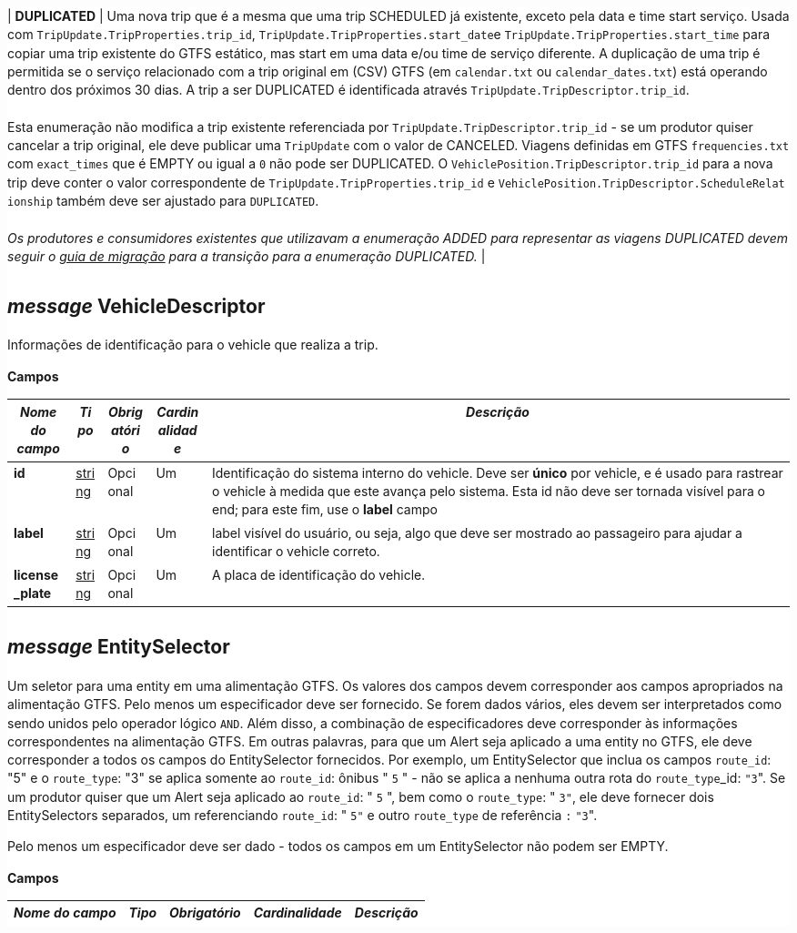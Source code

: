 | **DUPLICATED**  | Uma nova trip que é a mesma que uma trip SCHEDULED já existente, exceto pela data e time start serviço. Usada com `TripUpdate.TripProperties.trip_id`, `TripUpdate.TripProperties.start_date`e `TripUpdate.TripProperties.start_time` para copiar uma trip existente do GTFS estático, mas start em uma data e/ou time de serviço diferente. A duplicação de uma trip é permitida se o serviço relacionado com a trip original em (CSV) GTFS (em `calendar.txt` ou `calendar_dates.txt`) está operando dentro dos próximos 30 dias. A trip a ser DUPLICATED é identificada através `TripUpdate.TripDescriptor.trip_id`. <br/><br/> Esta enumeração não modifica a trip existente referenciada por `TripUpdate.TripDescriptor.trip_id` - se um produtor quiser cancelar a trip original, ele deve publicar uma `TripUpdate` com o valor de CANCELED. Viagens definidas em GTFS `frequencies.txt` com `exact_times` que é EMPTY ou igual a `0` não pode ser DUPLICATED. O `VehiclePosition.TripDescriptor.trip_id` para a nova trip deve conter o valor correspondente de `TripUpdate.TripProperties.trip_id` e `VehiclePosition.TripDescriptor.ScheduleRelationship` também deve ser ajustado para `DUPLICATED`.  <br/><br/>_Os produtores e consumidores existentes que utilizavam a enumeração ADDED para representar as viagens DUPLICATED devem seguir o [guia de migração](https://github.com/google/transit/blob/master/gtfs-realtime/spec/en/examples/migration-duplicated.md) para a transição para a enumeração DUPLICATED._ |

## _message_ VehicleDescriptor

Informações de identificação para o vehicle que realiza a trip.

**Campos**

| _**Nome do campo**_ | _**Tipo**_                                                                 | _**Obrigatório**_ | _**Cardinalidade**_ | _**Descrição**_                                                                                                                                                                                                                             |
| ------------------- | -------------------------------------------------------------------------- | ----------------- | ------------------- | ------------------------------------------------------------------------------------------------------------------------------------------------------------------------------------------------------------------------------------------- |
| **id**              | [string](https://developers.google.com/protocol-buffers/docs/proto#scalar) | Opcional          | Um                  | Identificação do sistema interno do vehicle. Deve ser **único** por vehicle, e é usado para rastrear o vehicle à medida que este avança pelo sistema. Esta id não deve ser tornada visível para o end; para este fim, use o **label** campo |
| **label**           | [string](https://developers.google.com/protocol-buffers/docs/proto#scalar) | Opcional          | Um                  |  label visível do usuário, ou seja, algo que deve ser mostrado ao passageiro para ajudar a identificar o vehicle correto.                                                                                                                   |
| **license_plate**   | [string](https://developers.google.com/protocol-buffers/docs/proto#scalar) | Opcional          | Um                  | A placa de identificação do vehicle.                                                                                                                                                                                                        |

## _message_ EntitySelector

Um seletor para uma entity em uma alimentação GTFS. Os valores dos campos devem corresponder aos campos apropriados na alimentação GTFS. Pelo menos um especificador deve ser fornecido. Se forem dados vários, eles devem ser interpretados como sendo unidos pelo operador lógico `AND`. Além disso, a combinação de especificadores deve corresponder às informações correspondentes na alimentação GTFS. Em outras palavras, para que um Alert seja aplicado a uma entity no GTFS, ele deve corresponder a todos os campos do EntitySelector fornecidos. Por exemplo, um EntitySelector que inclua os campos `route_id`: "5" e o `route_type`: "3" se aplica somente ao `route_id`: ônibus " `5` " - não se aplica a nenhuma outra rota do `route_type`\_id: `"3`". Se um produtor quiser que um Alert seja aplicado ao `route_id`: " `5` ", bem como o `route_type`: " `3"`, ele deve fornecer dois EntitySelectors separados, um referenciando `route_id`: " `5"` e outro `route_type` de referência `:` `"3`".

Pelo menos um especificador deve ser dado - todos os campos em um EntitySelector não podem ser EMPTY.

**Campos**

| _**Nome do campo**_ | _**Tipo**_                                                                 | _**Obrigatório**_           | _**Cardinalidade**_ | _**Descrição**_                                                                                                                                                                                                                                                                                                                                                                                          |
| ------------------- | -------------------------------------------------------------------------- | --------------------------- | ------------------- | -------------------------------------------------------------------------------------------------------------------------------------------------------------------------------------------------------------------------------------------------------------------------------------------------------------------------------------------------------------------------------------------------------- |